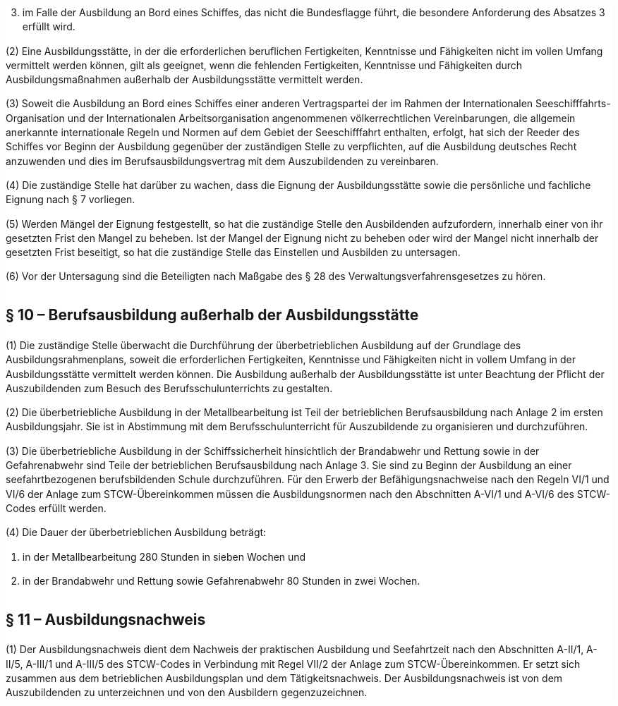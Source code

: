 3. im Falle der Ausbildung an Bord eines Schiffes, das nicht die Bundesflagge führt, die besondere Anforderung des Absatzes 3 erfüllt wird.

(2) Eine Ausbildungsstätte, in der die erforderlichen beruflichen Fertigkeiten, Kenntnisse und Fähigkeiten nicht im vollen Umfang vermittelt werden können, gilt als geeignet, wenn die fehlenden Fertigkeiten, Kenntnisse und Fähigkeiten durch Ausbildungsmaßnahmen außerhalb der Ausbildungsstätte vermittelt werden.

(3) Soweit die Ausbildung an Bord eines Schiffes einer anderen Vertragspartei der im Rahmen der Internationalen Seeschifffahrts-Organisation und der Internationalen Arbeitsorganisation angenommenen völkerrechtlichen Vereinbarungen, die allgemein anerkannte internationale Regeln und Normen auf dem Gebiet der Seeschifffahrt enthalten, erfolgt, hat sich der Reeder des Schiffes vor Beginn der Ausbildung gegenüber der zuständigen Stelle zu verpflichten, auf die Ausbildung deutsches Recht anzuwenden und dies im Berufsausbildungsvertrag mit dem Auszubildenden zu vereinbaren.

(4) Die zuständige Stelle hat darüber zu wachen, dass die Eignung der Ausbildungsstätte sowie die persönliche und fachliche Eignung nach § 7 vorliegen.

(5) Werden Mängel der Eignung festgestellt, so hat die zuständige Stelle den Ausbildenden aufzufordern, innerhalb einer von ihr gesetzten Frist den Mangel zu beheben. Ist der Mangel der Eignung nicht zu beheben oder wird der Mangel nicht innerhalb der gesetzten Frist beseitigt, so hat die zuständige Stelle das Einstellen und Ausbilden zu untersagen.

(6) Vor der Untersagung sind die Beteiligten nach Maßgabe des § 28 des Verwaltungsverfahrensgesetzes zu hören.


## § 10 – Berufsausbildung außerhalb der Ausbildungsstätte

(1) Die zuständige Stelle überwacht die Durchführung der überbetrieblichen Ausbildung auf der Grundlage des Ausbildungsrahmenplans, soweit die erforderlichen Fertigkeiten, Kenntnisse und Fähigkeiten nicht in vollem Umfang in der Ausbildungsstätte vermittelt werden können. Die Ausbildung außerhalb der Ausbildungsstätte ist unter Beachtung der Pflicht der Auszubildenden zum Besuch des Berufsschulunterrichts zu gestalten.

(2) Die überbetriebliche Ausbildung in der Metallbearbeitung ist Teil der betrieblichen Berufsausbildung nach Anlage 2 im ersten Ausbildungsjahr. Sie ist in Abstimmung mit dem Berufsschulunterricht für Auszubildende zu organisieren und durchzuführen.

(3) Die überbetriebliche Ausbildung in der Schiffssicherheit hinsichtlich der Brandabwehr und Rettung sowie in der Gefahrenabwehr sind Teile der betrieblichen Berufsausbildung nach Anlage 3. Sie sind zu Beginn der Ausbildung an einer seefahrtbezogenen berufsbildenden Schule durchzuführen. Für den Erwerb der Befähigungsnachweise nach den Regeln VI/1 und VI/6 der Anlage zum STCW-Übereinkommen müssen die Ausbildungsnormen nach den Abschnitten A-VI/1 und A-VI/6 des STCW-Codes erfüllt werden.

(4) Die Dauer der überbetrieblichen Ausbildung beträgt:

1. in der Metallbearbeitung 280 Stunden in sieben Wochen und

2. in der Brandabwehr und Rettung sowie Gefahrenabwehr 80 Stunden in zwei Wochen.


## § 11 – Ausbildungsnachweis

(1) Der Ausbildungsnachweis dient dem Nachweis der praktischen Ausbildung und Seefahrtzeit nach den Abschnitten A-II/1, A-II/5, A-III/1 und A-III/5 des STCW-Codes in Verbindung mit Regel VII/2 der Anlage zum STCW-Übereinkommen. Er setzt sich zusammen aus dem betrieblichen Ausbildungsplan und dem Tätigkeitsnachweis. Der Ausbildungsnachweis ist von dem Auszubildenden zu unterzeichnen und von den Ausbildern gegenzuzeichnen.

